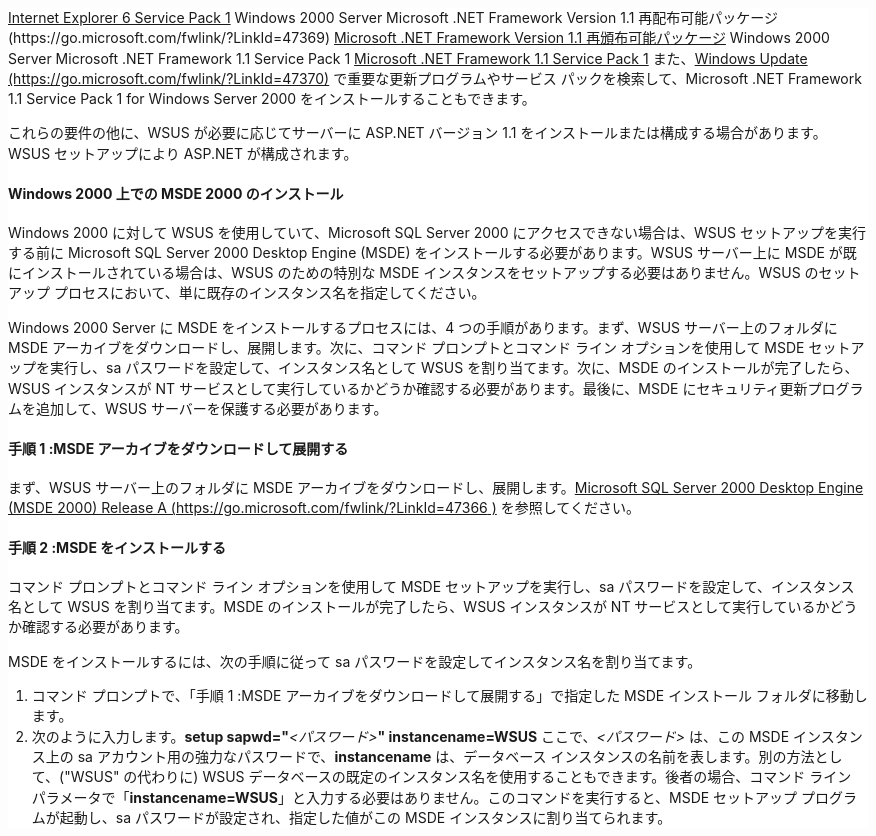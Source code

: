 <td style="border:1px solid black;"><a href="https://go.microsoft.com/fwlink/?linkid=47359">Internet Explorer 6 Service Pack 1</a></td>
</tr>
<tr class="odd">
<td style="border:1px solid black;">Windows 2000 Server</td>
<td style="border:1px solid black;">Microsoft .NET Framework Version 1.1 再配布可能パッケージ (https://go.microsoft.com/fwlink/?LinkId=47369)</td>
<td style="border:1px solid black;"><a href="https://go.microsoft.com/fwlink/?linkid=47369">Microsoft .NET Framework Version 1.1 再頒布可能パッケージ</a></td>
</tr>
<tr class="even">
<td style="border:1px solid black;">Windows 2000 Server</td>
<td style="border:1px solid black;">Microsoft .NET Framework 1.1 Service Pack 1</td>
<td style="border:1px solid black;"><a href="https://go.microsoft.com/fwlink/?linkid=47368">Microsoft .NET Framework 1.1 Service Pack 1</a>
また、<a href="https://go.microsoft.com/fwlink/?linkid=47370">Windows Update (https://go.microsoft.com/fwlink/?LinkId=47370)</a> で重要な更新プログラムやサービス パックを検索して、Microsoft .NET Framework 1.1 Service Pack 1 for Windows Server 2000 をインストールすることもできます。</td>
</tr>
</tbody>
</table>
 

これらの要件の他に、WSUS が必要に応じてサーバーに ASP.NET バージョン 1.1 をインストールまたは構成する場合があります。WSUS セットアップにより ASP.NET が構成されます。

#### Windows 2000 上での MSDE 2000 のインストール

Windows 2000 に対して WSUS を使用していて、Microsoft SQL Server 2000 にアクセスできない場合は、WSUS セットアップを実行する前に Microsoft SQL Server 2000 Desktop Engine (MSDE) をインストールする必要があります。WSUS サーバー上に MSDE が既にインストールされている場合は、WSUS のための特別な MSDE インスタンスをセットアップする必要はありません。WSUS のセットアップ プロセスにおいて、単に既存のインスタンス名を指定してください。

Windows 2000 Server に MSDE をインストールするプロセスには、4 つの手順があります。まず、WSUS サーバー上のフォルダに MSDE アーカイブをダウンロードし、展開します。次に、コマンド プロンプトとコマンド ライン オプションを使用して MSDE セットアップを実行し、sa パスワードを設定して、インスタンス名として WSUS を割り当てます。次に、MSDE のインストールが完了したら、WSUS インスタンスが NT サービスとして実行しているかどうか確認する必要があります。最後に、MSDE にセキュリティ更新プログラムを追加して、WSUS サーバーを保護する必要があります。

#### 手順 1 :MSDE アーカイブをダウンロードして展開する

まず、WSUS サーバー上のフォルダに MSDE アーカイブをダウンロードし、展開します。[Microsoft SQL Server 2000 Desktop Engine (MSDE 2000) Release A (https://go.microsoft.com/fwlink/?LinkId=47366 )](https://go.microsoft.com/fwlink/?linkid=47366) を参照してください。

#### 手順 2 :MSDE をインストールする

コマンド プロンプトとコマンド ライン オプションを使用して MSDE セットアップを実行し、sa パスワードを設定して、インスタンス名として WSUS を割り当てます。MSDE のインストールが完了したら、WSUS インスタンスが NT サービスとして実行しているかどうか確認する必要があります。

MSDE をインストールするには、次の手順に従って sa パスワードを設定してインスタンス名を割り当てます。

1.  コマンド プロンプトで、「手順 1 :MSDE アーカイブをダウンロードして展開する」で指定した MSDE インストール フォルダに移動します。
2.  次のように入力します。**setup sapwd="***&lt;パスワード&gt;***" instancename=WSUS**
    ここで、*&lt;パスワード&gt;* は、この MSDE インスタンス上の sa アカウント用の強力なパスワードで、**instancename** は、データベース インスタンスの名前を表します。別の方法として、("WSUS" の代わりに) WSUS データベースの既定のインスタンス名を使用することもできます。後者の場合、コマンド ライン パラメータで「**instancename=WSUS**」と入力する必要はありません。このコマンドを実行すると、MSDE セットアップ プログラムが起動し、sa パスワードが設定され、指定した値がこの MSDE インスタンスに割り当てられます。
